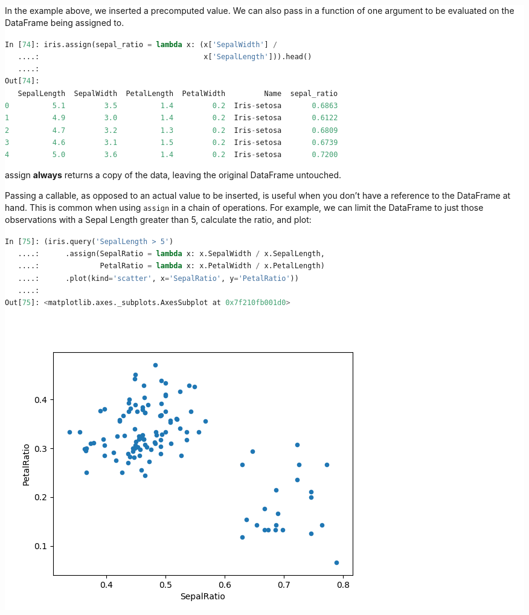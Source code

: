 In the example above, we inserted a precomputed value. We can also pass in a function of one argument to be evaluated on the DataFrame being assigned to.

```python
In [74]: iris.assign(sepal_ratio = lambda x: (x['SepalWidth'] /
   ....:                                      x['SepalLength'])).head()
   ....: 
Out[74]: 
   SepalLength  SepalWidth  PetalLength  PetalWidth         Name  sepal_ratio
0          5.1         3.5          1.4         0.2  Iris-setosa       0.6863
1          4.9         3.0          1.4         0.2  Iris-setosa       0.6122
2          4.7         3.2          1.3         0.2  Iris-setosa       0.6809
3          4.6         3.1          1.5         0.2  Iris-setosa       0.6739
4          5.0         3.6          1.4         0.2  Iris-setosa       0.7200
```

assign **always** returns a copy of the data, leaving the original DataFrame untouched.

Passing a callable, as opposed to an actual value to be inserted, is useful when you don’t have a reference to the DataFrame at hand. This is common when using ``assign`` in a chain of operations. For example, we can limit the DataFrame to just those observations with a Sepal Length greater than 5, calculate the ratio, and plot:

```python
In [75]: (iris.query('SepalLength > 5')
   ....:      .assign(SepalRatio = lambda x: x.SepalWidth / x.SepalLength,
   ....:              PetalRatio = lambda x: x.PetalWidth / x.PetalLength)
   ....:      .plot(kind='scatter', x='SepalRatio', y='PetalRatio'))
   ....: 
Out[75]: <matplotlib.axes._subplots.AxesSubplot at 0x7f210fb001d0>
```

![散点图](/static/images/basics_assign.png)
